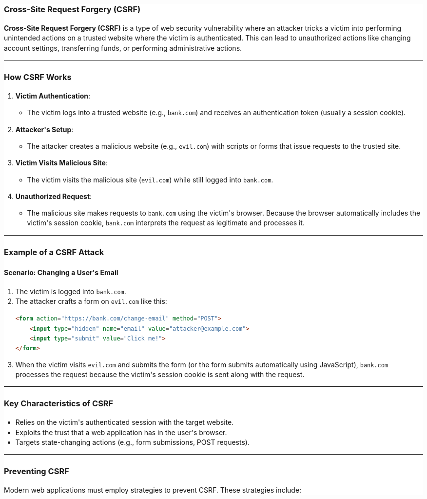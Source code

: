 ### **Cross-Site Request Forgery (CSRF)**

**Cross-Site Request Forgery (CSRF)** is a type of web security vulnerability where an attacker tricks a victim into performing unintended actions on a trusted website where the victim is authenticated. This can lead to unauthorized actions like changing account settings, transferring funds, or performing administrative actions.

---

### **How CSRF Works**

1. **Victim Authentication**:
   - The victim logs into a trusted website (e.g., `bank.com`) and receives an authentication token (usually a session cookie).

2. **Attacker's Setup**:
   - The attacker creates a malicious website (e.g., `evil.com`) with scripts or forms that issue requests to the trusted site.

3. **Victim Visits Malicious Site**:
   - The victim visits the malicious site (`evil.com`) while still logged into `bank.com`.

4. **Unauthorized Request**:
   - The malicious site makes requests to `bank.com` using the victim's browser. Because the browser automatically includes the victim's session cookie, `bank.com` interprets the request as legitimate and processes it.

---

### **Example of a CSRF Attack**

#### **Scenario: Changing a User's Email**
1. The victim is logged into `bank.com`.
2. The attacker crafts a form on `evil.com` like this:
   ```html
   <form action="https://bank.com/change-email" method="POST">
       <input type="hidden" name="email" value="attacker@example.com">
       <input type="submit" value="Click me!">
   </form>
   ```
3. When the victim visits `evil.com` and submits the form (or the form submits automatically using JavaScript), `bank.com` processes the request because the victim's session cookie is sent along with the request.

---

### **Key Characteristics of CSRF**
- Relies on the victim's authenticated session with the target website.
- Exploits the trust that a web application has in the user's browser.
- Targets state-changing actions (e.g., form submissions, POST requests).

---

### **Preventing CSRF**
Modern web applications must employ strategies to prevent CSRF. These strategies include:
